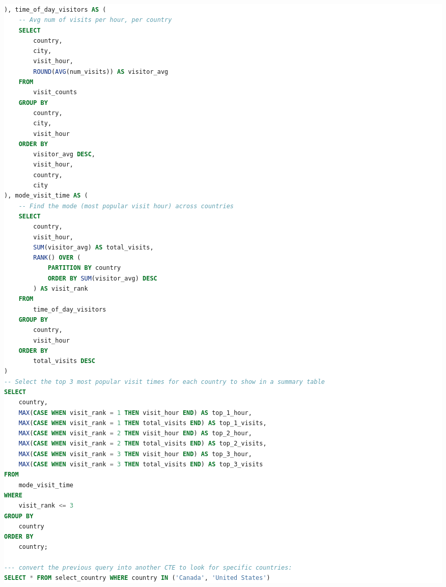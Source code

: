 ```sql
), time_of_day_visitors AS (
    -- Avg num of visits per hour, per country
    SELECT 
        country,
        city,
        visit_hour,
        ROUND(AVG(num_visits)) AS visitor_avg
    FROM 
        visit_counts
    GROUP BY
        country,
        city,
        visit_hour
    ORDER BY
        visitor_avg DESC,
        visit_hour,
        country,
        city
), mode_visit_time AS (
    -- Find the mode (most popular visit hour) across countries
    SELECT
        country,
        visit_hour,
        SUM(visitor_avg) AS total_visits,
        RANK() OVER (
            PARTITION BY country
            ORDER BY SUM(visitor_avg) DESC
        ) AS visit_rank
    FROM
        time_of_day_visitors
    GROUP BY
        country,
        visit_hour
    ORDER BY
        total_visits DESC
)
-- Select the top 3 most popular visit times for each country to show in a summary table
SELECT
    country,
    MAX(CASE WHEN visit_rank = 1 THEN visit_hour END) AS top_1_hour,
    MAX(CASE WHEN visit_rank = 1 THEN total_visits END) AS top_1_visits,
    MAX(CASE WHEN visit_rank = 2 THEN visit_hour END) AS top_2_hour,
    MAX(CASE WHEN visit_rank = 2 THEN total_visits END) AS top_2_visits,
    MAX(CASE WHEN visit_rank = 3 THEN visit_hour END) AS top_3_hour,
    MAX(CASE WHEN visit_rank = 3 THEN total_visits END) AS top_3_visits
FROM
    mode_visit_time
WHERE
    visit_rank <= 3
GROUP BY
    country
ORDER BY
    country;

--- convert the previous query into another CTE to look for specific countries:
SELECT * FROM select_country WHERE country IN ('Canada', 'United States')
```

